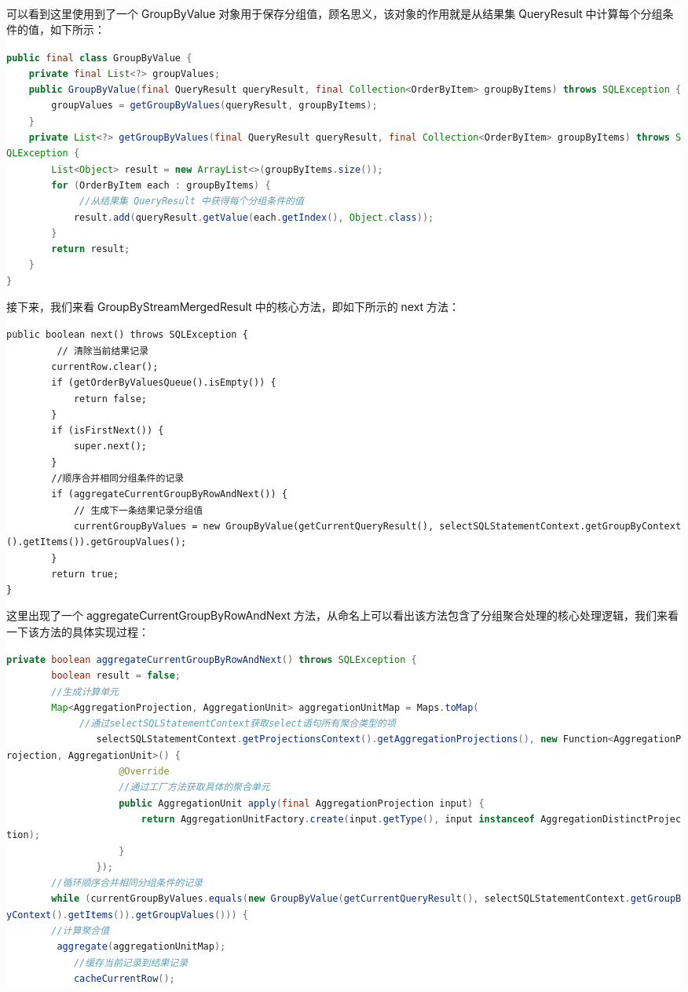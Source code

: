 可以看到这里使用到了一个 GroupByValue 对象用于保存分组值，顾名思义，该对象的作用就是从结果集 QueryResult 中计算每个分组条件的值，如下所示：

```java
public final class GroupByValue {
    private final List<?> groupValues;
    public GroupByValue(final QueryResult queryResult, final Collection<OrderByItem> groupByItems) throws SQLException {
        groupValues = getGroupByValues(queryResult, groupByItems);
    }
    private List<?> getGroupByValues(final QueryResult queryResult, final Collection<OrderByItem> groupByItems) throws SQLException {
        List<Object> result = new ArrayList<>(groupByItems.size());
        for (OrderByItem each : groupByItems) {
             //从结果集 QueryResult 中获得每个分组条件的值
            result.add(queryResult.getValue(each.getIndex(), Object.class));
        }
        return result;
    }
}
```

接下来，我们来看 GroupByStreamMergedResult 中的核心方法，即如下所示的 next 方法：

```Override
public boolean next() throws SQLException {
         // 清除当前结果记录
        currentRow.clear();
        if (getOrderByValuesQueue().isEmpty()) {
            return false;
        }
        if (isFirstNext()) {
            super.next();
        }
        //顺序合并相同分组条件的记录
        if (aggregateCurrentGroupByRowAndNext()) {
            // 生成下一条结果记录分组值
            currentGroupByValues = new GroupByValue(getCurrentQueryResult(), selectSQLStatementContext.getGroupByContext().getItems()).getGroupValues();
        }
        return true;
}
```

这里出现了一个 aggregateCurrentGroupByRowAndNext 方法，从命名上可以看出该方法包含了分组聚合处理的核心处理逻辑，我们来看一下该方法的具体实现过程：

```java
private boolean aggregateCurrentGroupByRowAndNext() throws SQLException {
        boolean result = false;
        //生成计算单元
        Map<AggregationProjection, AggregationUnit> aggregationUnitMap = Maps.toMap(
             //通过selectSQLStatementContext获取select语句所有聚合类型的项
                selectSQLStatementContext.getProjectionsContext().getAggregationProjections(), new Function<AggregationProjection, AggregationUnit>() {
                    @Override
                    //通过工厂方法获取具体的聚合单元
                    public AggregationUnit apply(final AggregationProjection input) {
                        return AggregationUnitFactory.create(input.getType(), input instanceof AggregationDistinctProjection);
                    }
                });
        //循环顺序合并相同分组条件的记录
        while (currentGroupByValues.equals(new GroupByValue(getCurrentQueryResult(), selectSQLStatementContext.getGroupByContext().getItems()).getGroupValues())) {
        //计算聚合值
         aggregate(aggregationUnitMap);
            //缓存当前记录到结果记录
            cacheCurrentRow();
```